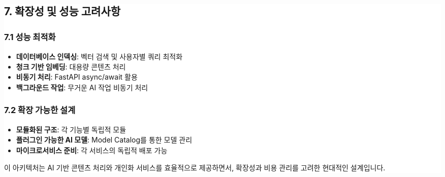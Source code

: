 ## 7. 확장성 및 성능 고려사항

### 7.1 성능 최적화
- **데이터베이스 인덱싱**: 벡터 검색 및 사용자별 쿼리 최적화
- **청크 기반 임베딩**: 대용량 콘텐츠 처리
- **비동기 처리**: FastAPI async/await 활용
- **백그라운드 작업**: 무거운 AI 작업 비동기 처리

### 7.2 확장 가능한 설계
- **모듈화된 구조**: 각 기능별 독립적 모듈
- **플러그인 가능한 AI 모델**: Model Catalog를 통한 모델 관리
- **마이크로서비스 준비**: 각 서비스의 독립적 배포 가능

이 아키텍처는 AI 기반 콘텐츠 처리와 개인화 서비스를 효율적으로 제공하면서, 확장성과 비용 관리를 고려한 현대적인 설계입니다.